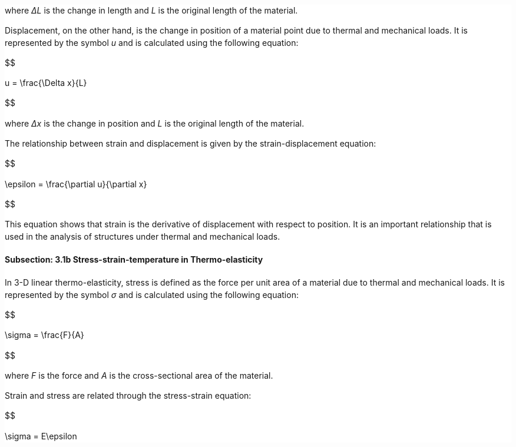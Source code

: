 
where $\Delta L$ is the change in length and $L$ is the original length of the material.



Displacement, on the other hand, is the change in position of a material point due to thermal and mechanical loads. It is represented by the symbol $u$ and is calculated using the following equation:



$$

u = \frac{\Delta x}{L}

$$



where $\Delta x$ is the change in position and $L$ is the original length of the material.



The relationship between strain and displacement is given by the strain-displacement equation:



$$

\epsilon = \frac{\partial u}{\partial x}

$$



This equation shows that strain is the derivative of displacement with respect to position. It is an important relationship that is used in the analysis of structures under thermal and mechanical loads.



#### Subsection: 3.1b Stress-strain-temperature in Thermo-elasticity



In 3-D linear thermo-elasticity, stress is defined as the force per unit area of a material due to thermal and mechanical loads. It is represented by the symbol $\sigma$ and is calculated using the following equation:



$$

\sigma = \frac{F}{A}

$$



where $F$ is the force and $A$ is the cross-sectional area of the material.



Strain and stress are related through the stress-strain equation:



$$

\sigma = E\epsilon
